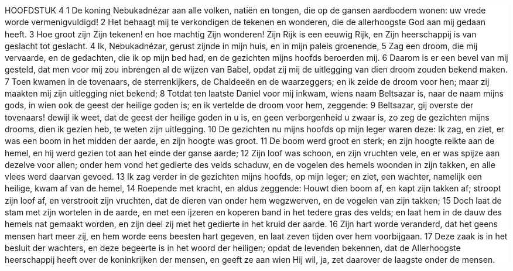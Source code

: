 HOOFDSTUK 4 
1 De koning Nebukadnézar aan alle volken, natiën en tongen, die op de gansen aardbodem wonen: uw vrede worde vermenigvuldigd! 2 Het behaagt mij te verkondigen de tekenen en wonderen, die de allerhoogste God aan mij gedaan heeft. 3 Hoe groot zijn Zijn tekenen! en hoe machtig Zijn wonderen! Zijn Rijk is een eeuwig Rijk, en Zijn heerschappij is van geslacht tot geslacht. 4 Ik, Nebukadnézar, gerust zijnde in mijn huis, en in mijn paleis groenende, 5 Zag een droom, die mij vervaarde, en de gedachten, die ik op mijn bed had, en de gezichten mijns hoofds beroerden mij. 6 Daarom is er een bevel van mij gesteld, dat men voor mij zou inbrengen al de wijzen van Babel, opdat zij mij de uitlegging van dien droom zouden bekend maken. 7 Toen kwamen in de tovenaars, de sterrenkijkers, de Chaldeeën en de waarzeggers; en ik zeide de droom voor hen; maar zij maakten mij zijn uitlegging niet bekend; 8 Totdat ten laatste Daniel voor mij inkwam, wiens naam Beltsazar is, naar de naam mijns gods, in wien ook de geest der heilige goden is; en ik vertelde de droom voor hem, zeggende: 9 Beltsazar, gij overste der tovenaars! dewijl ik weet, dat de geest der heilige goden in u is, en geen verborgenheid u zwaar is, zo zeg de gezichten mijns drooms, dien ik gezien heb, te weten zijn uitlegging. 10 De gezichten nu mijns hoofds op mijn leger waren deze: Ik zag, en ziet, er was een boom in het midden der aarde, en zijn hoogte was groot. 11 De boom werd groot en sterk; en zijn hoogte reikte aan de hemel, en hij werd gezien tot aan het einde der ganse aarde; 12 Zijn loof was schoon, en zijn vruchten vele, en er was spijze aan dezelve voor allen; onder hem vond het gedierte des velds schaduw, en de vogelen des hemels woonden in zijn takken, en alle vlees werd daarvan gevoed. 13 Ik zag verder in de gezichten mijns hoofds, op mijn leger; en ziet, een wachter, namelijk een heilige, kwam af van de hemel, 14 Roepende met kracht, en aldus zeggende: Houwt dien boom af, en kapt zijn takken af; stroopt zijn loof af, en verstrooit zijn vruchten, dat de dieren van onder hem wegzwerven, en de vogelen van zijn takken; 15 Doch laat de stam met zijn wortelen in de aarde, en met een ijzeren en koperen band in het tedere gras des velds; en laat hem in de dauw des hemels nat gemaakt worden, en zijn deel zij met het gedierte in het kruid der aarde. 16 Zijn hart worde veranderd, dat het geens mensen hart meer zij, en hem worde eens beesten hart gegeven, en laat zeven tijden over hem voorbijgaan. 17 Deze zaak is in het besluit der wachters, en deze begeerte is in het woord der heiligen; opdat de levenden bekennen, dat de Allerhoogste heerschappij heeft over de koninkrijken der mensen, en geeft ze aan wien Hij wil, ja, zet daarover de laagste onder de mensen. 